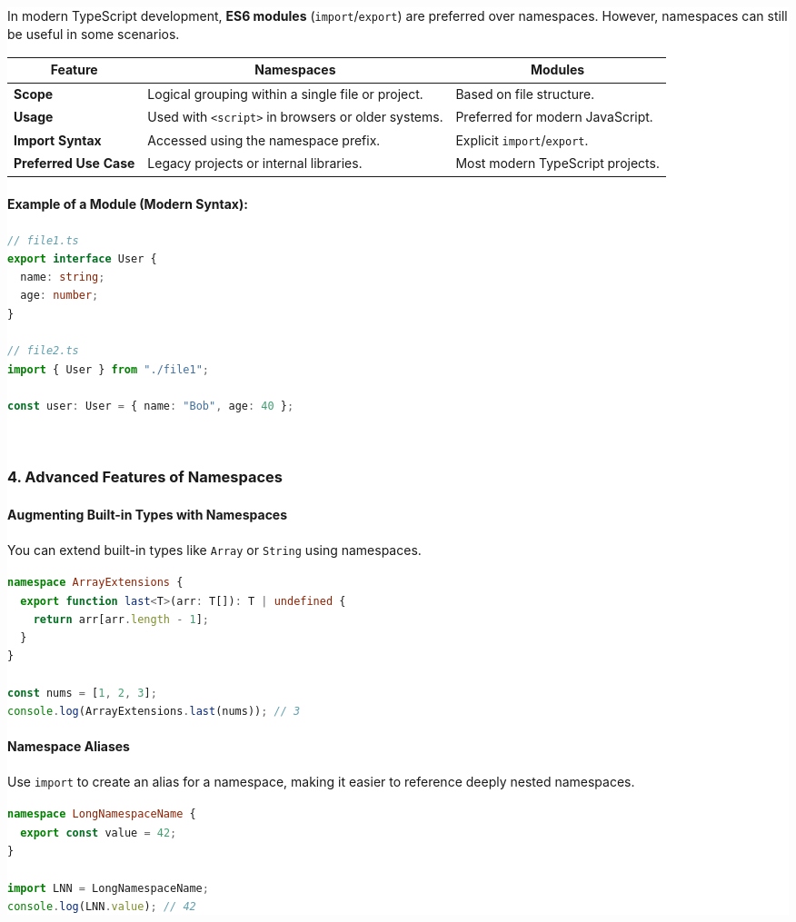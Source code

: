 In modern TypeScript development, **ES6 modules** (`import`/`export`) are preferred over namespaces. However, namespaces can still be useful in some scenarios.

| **Feature**            | **Namespaces**                                    | **Modules**                        |
|-------------------------|--------------------------------------------------|------------------------------------|
| **Scope**              | Logical grouping within a single file or project. | Based on file structure.           |
| **Usage**              | Used with `<script>` in browsers or older systems.| Preferred for modern JavaScript.   |
| **Import Syntax**      | Accessed using the namespace prefix.              | Explicit `import`/`export`.        |
| **Preferred Use Case** | Legacy projects or internal libraries.            | Most modern TypeScript projects.   |

#### Example of a Module (Modern Syntax):
```typescript
// file1.ts
export interface User {
  name: string;
  age: number;
}

// file2.ts
import { User } from "./file1";

const user: User = { name: "Bob", age: 40 };
```

<br>

### **4. Advanced Features of Namespaces**

#### **Augmenting Built-in Types with Namespaces**
You can extend built-in types like `Array` or `String` using namespaces.

```typescript
namespace ArrayExtensions {
  export function last<T>(arr: T[]): T | undefined {
    return arr[arr.length - 1];
  }
}

const nums = [1, 2, 3];
console.log(ArrayExtensions.last(nums)); // 3
```

#### **Namespace Aliases**
Use `import` to create an alias for a namespace, making it easier to reference deeply nested namespaces.

```typescript
namespace LongNamespaceName {
  export const value = 42;
}

import LNN = LongNamespaceName;
console.log(LNN.value); // 42
```
